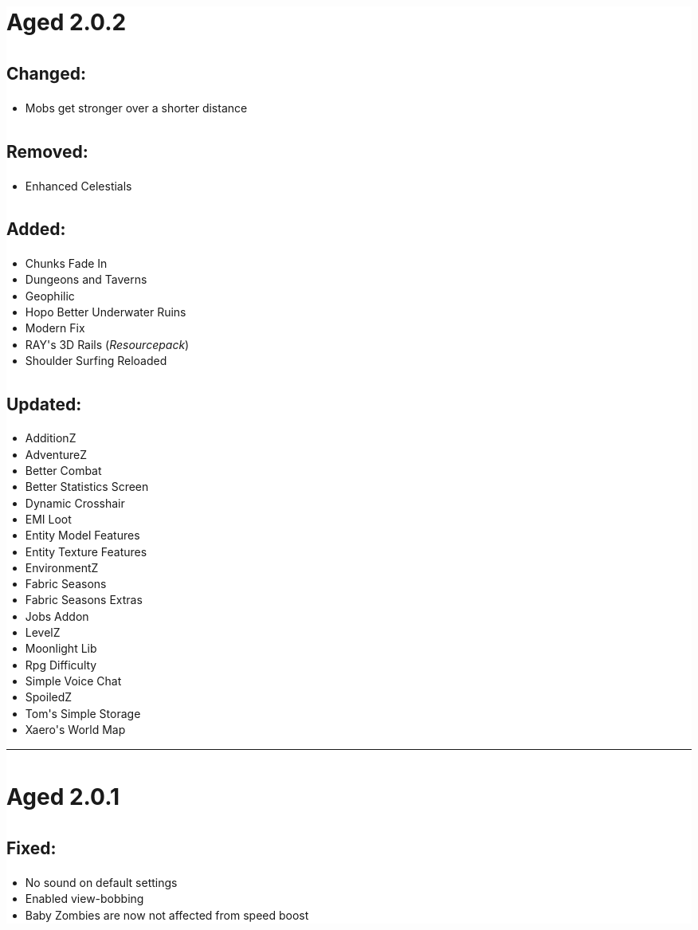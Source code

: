 
# Aged 2.0.2

## Changed:
- Mobs get stronger over a shorter distance

## Removed:
- Enhanced Celestials

## Added:
- Chunks Fade In
- Dungeons and Taverns
- Geophilic
- Hopo Better Underwater Ruins
- Modern Fix
- RAY's 3D Rails \(*Resourcepack*)
- Shoulder Surfing Reloaded

## Updated:
- AdditionZ
- AdventureZ
- Better Combat
- Better Statistics Screen
- Dynamic Crosshair
- EMI Loot
- Entity Model Features
- Entity Texture Features
- EnvironmentZ
- Fabric Seasons
- Fabric Seasons Extras
- Jobs Addon
- LevelZ
- Moonlight Lib
- Rpg Difficulty
- Simple Voice Chat
- SpoiledZ
- Tom's Simple Storage
- Xaero's World Map

---

# Aged 2.0.1

## Fixed:
- No sound on default settings
- Enabled view-bobbing
- Baby Zombies are now not affected from speed boost
